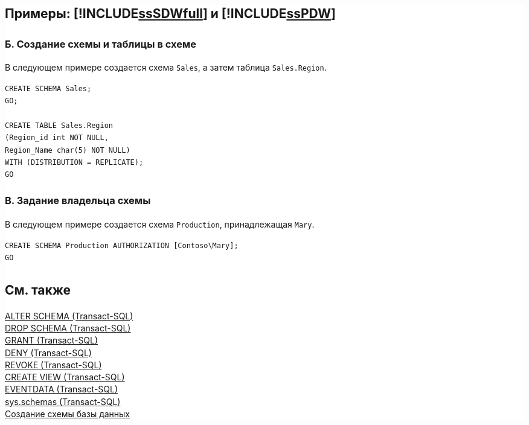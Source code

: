 ## <a name="examples-includesssdwfullincludessssdwfull-mdmd-and-includesspdwincludessspdw-mdmd"></a>Примеры: [!INCLUDE[ssSDWfull](../../includes/sssdwfull-md.md)] и [!INCLUDE[ssPDW](../../includes/sspdw-md.md)]  
  
### <a name="b-creating-a-schema-and-a-table-in-the-schema"></a>Б. Создание схемы и таблицы в схеме  
 В следующем примере создается схема `Sales`, а затем таблица `Sales.Region`.  
  
```  
CREATE SCHEMA Sales;  
GO;  
  
CREATE TABLE Sales.Region   
(Region_id int NOT NULL,  
Region_Name char(5) NOT NULL)  
WITH (DISTRIBUTION = REPLICATE);  
GO  
```  
  
### <a name="c-setting-the-owner-of-a-schema"></a>В. Задание владельца схемы  
 В следующем примере создается схема `Production`, принадлежащая `Mary`.  
  
```  
CREATE SCHEMA Production AUTHORIZATION [Contoso\Mary];  
GO  
```  
  
## <a name="see-also"></a>См. также  
 [ALTER SCHEMA (Transact-SQL)](../../t-sql/statements/alter-schema-transact-sql.md)   
 [DROP SCHEMA (Transact-SQL)](../../t-sql/statements/drop-schema-transact-sql.md)   
 [GRANT (Transact-SQL)](../../t-sql/statements/grant-transact-sql.md)   
 [DENY (Transact-SQL)](../../t-sql/statements/deny-transact-sql.md)   
 [REVOKE (Transact-SQL)](../../t-sql/statements/revoke-transact-sql.md)   
 [CREATE VIEW (Transact-SQL)](../../t-sql/statements/create-view-transact-sql.md)   
 [EVENTDATA (Transact-SQL)](../../t-sql/functions/eventdata-transact-sql.md)   
 [sys.schemas (Transact-SQL)](../../relational-databases/system-catalog-views/schemas-catalog-views-sys-schemas.md)   
 [Создание схемы базы данных](../../relational-databases/security/authentication-access/create-a-database-schema.md)  
  
  


